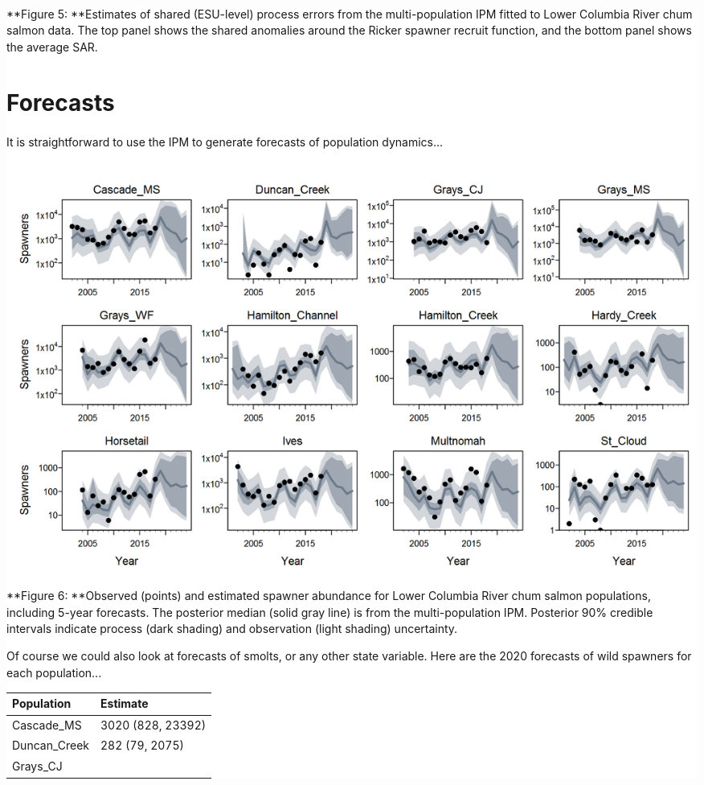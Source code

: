 **Figure 5: **Estimates of shared (ESU-level) process errors from the multi-population IPM fitted to Lower Columbia River chum salmon data. The top panel shows the shared anomalies around the Ricker spawner recruit function, and the bottom panel shows the average SAR.


# Forecasts

It is straightforward to use the IPM to generate forecasts of population dynamics...

<img src="LCRchumIPM_analysis_files/figure-html/plot_spawners_SMS_Ricker_fore-1.png" width="100%" style="display: block; margin: auto;" />

**Figure 6: **Observed (points) and estimated spawner abundance for Lower Columbia River chum salmon populations, including 5-year forecasts. The posterior median (solid gray line) is from the multi-population IPM. Posterior 90% credible intervals indicate process (dark shading) and observation (light shading) uncertainty.


Of course we could also look at forecasts of smolts, or any other state variable. Here are the 2020 forecasts of wild spawners for each population...

<table class="table table-striped table-hover" style="width: auto !important; margin-left: auto; margin-right: auto;">
 <thead>
  <tr>
   <th style="text-align:left;"> Population </th>
   <th style="text-align:left;"> Estimate </th>
  </tr>
 </thead>
<tbody>
  <tr>
   <td style="text-align:left;"> Cascade_MS </td>
   <td style="text-align:left;"> 3020 (828, 23392) </td>
  </tr>
  <tr>
   <td style="text-align:left;"> Duncan_Creek </td>
   <td style="text-align:left;"> 282 (79, 2075) </td>
  </tr>
  <tr>
   <td style="text-align:left;"> Grays_CJ </td>